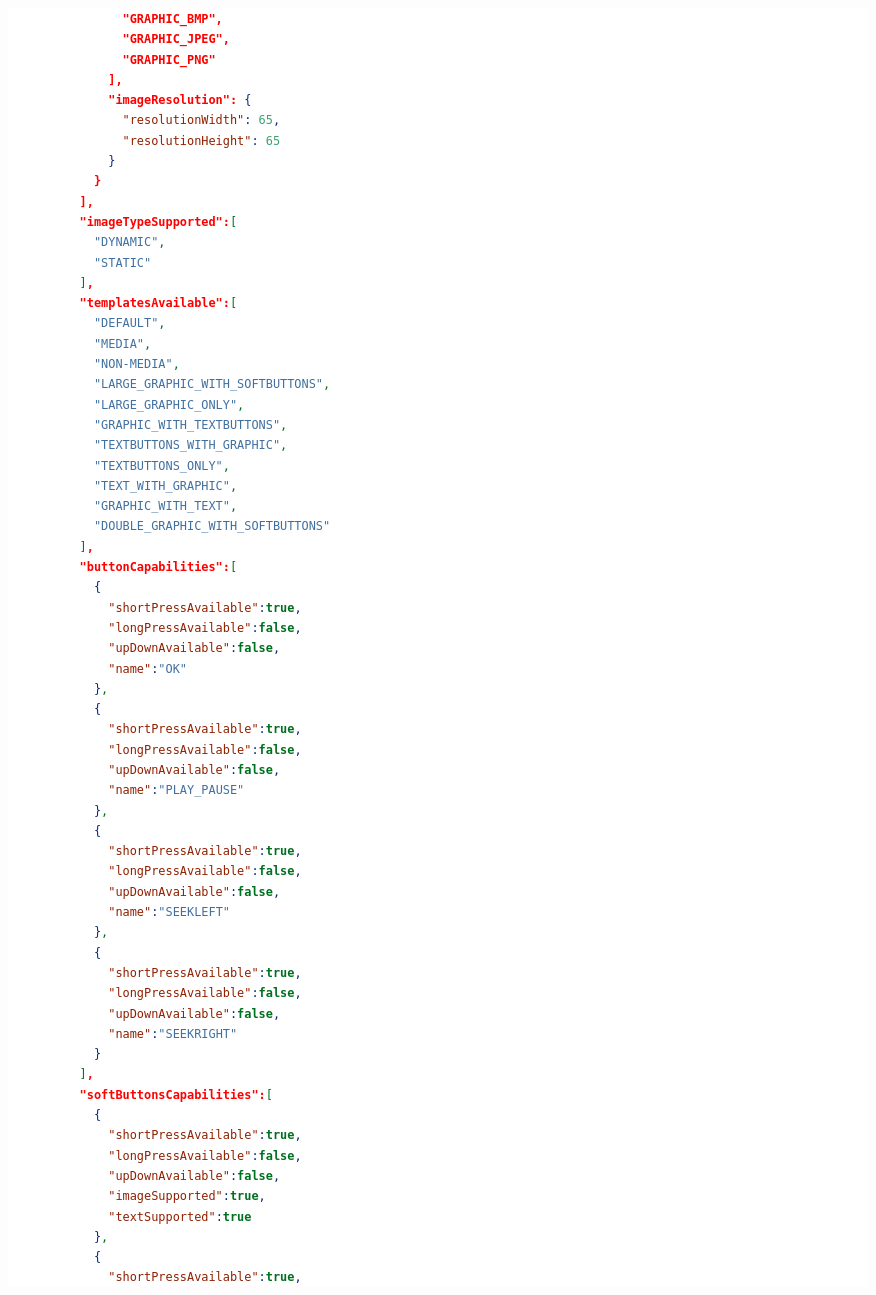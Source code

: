 ```JSON
                "GRAPHIC_BMP",
                "GRAPHIC_JPEG",
                "GRAPHIC_PNG"
              ],
              "imageResolution": {
                "resolutionWidth": 65,
                "resolutionHeight": 65
              }
            }
          ],
          "imageTypeSupported":[
            "DYNAMIC",
            "STATIC"
          ],
          "templatesAvailable":[
            "DEFAULT",
            "MEDIA",
            "NON-MEDIA",
            "LARGE_GRAPHIC_WITH_SOFTBUTTONS",
            "LARGE_GRAPHIC_ONLY",
            "GRAPHIC_WITH_TEXTBUTTONS",
            "TEXTBUTTONS_WITH_GRAPHIC",
            "TEXTBUTTONS_ONLY",
            "TEXT_WITH_GRAPHIC",
            "GRAPHIC_WITH_TEXT",
            "DOUBLE_GRAPHIC_WITH_SOFTBUTTONS"
          ],
          "buttonCapabilities":[
            {
              "shortPressAvailable":true,
              "longPressAvailable":false,
              "upDownAvailable":false,
              "name":"OK"
            },
            {
              "shortPressAvailable":true,
              "longPressAvailable":false,
              "upDownAvailable":false,
              "name":"PLAY_PAUSE"
            },
            {
              "shortPressAvailable":true,
              "longPressAvailable":false,
              "upDownAvailable":false,
              "name":"SEEKLEFT"
            },
            {
              "shortPressAvailable":true,
              "longPressAvailable":false,
              "upDownAvailable":false,
              "name":"SEEKRIGHT"
            }
          ],
          "softButtonsCapabilities":[
            {
              "shortPressAvailable":true,
              "longPressAvailable":false,
              "upDownAvailable":false,
              "imageSupported":true,
              "textSupported":true
            },
            {
              "shortPressAvailable":true,
```